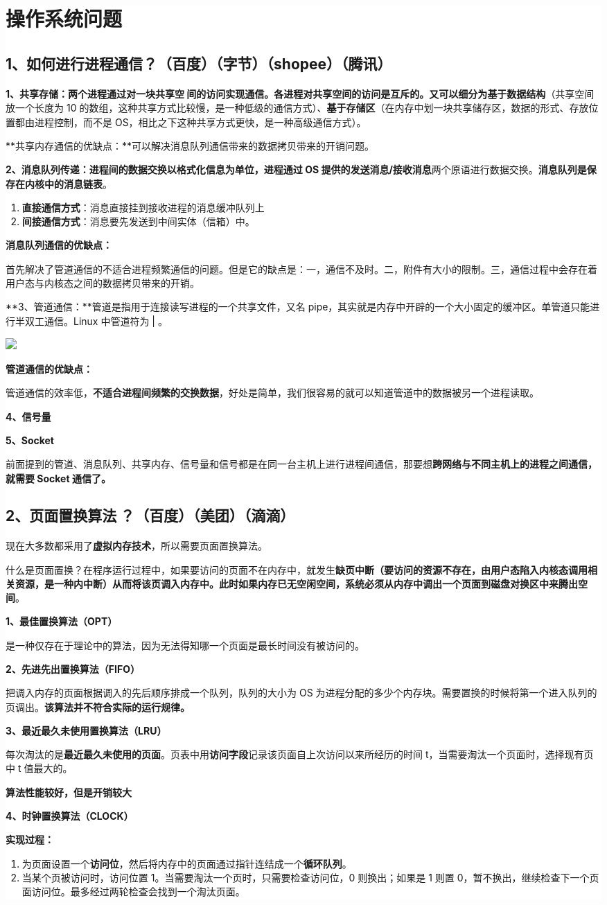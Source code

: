 # 操作系统问题

## 1、如何进行进程通信？（百度）（字节）（shopee）（腾讯）

**1、共享存储：**两个进程通过对一块共享空 间的访问实现通信。各进程对共享空间的访问是互斥的。又可以细分为**基于数据结构**（共享空间放一个长度为 10 的数组，这种共享方式比较慢，是一种低级的通信方式）、**基于存储区**（在内存中划一块共享储存区，数据的形式、存放位置都由进程控制，而不是 OS，相比之下这种共享方式更快，是一种高级通信方式）。

**共享内存通信的优缺点：**可以解决消息队列通信带来的数据拷贝带来的开销问题。

**2、消息队列传递：**进程间的数据交换以格式化信息为单位，进程通过 OS 提供的**发送消息/接收消息**两个原语进行数据交换。**消息队列是保存在内核中的消息链表**。

1. **直接通信方式**：消息直接挂到接收进程的消息缓冲队列上
2. **间接通信方式**：消息要先发送到中间实体（信箱）中。

**消息队列通信的优缺点：**

首先解决了管道通信的不适合进程频繁通信的问题。但是它的缺点是：一，通信不及时。二，附件有大小的限制。三，通信过程中会存在着用户态与内核态之间的数据拷贝带来的开销。

**3、管道通信：**管道是指用于连接读写进程的一个共享文件，又名 pipe，其实就是内存中开辟的一个大小固定的缓冲区。单管道只能进行半双工通信。Linux 中管道符为 | 。

![](进程管道通信.JPG)

**管道通信的优缺点：**

管道通信的效率低，**不适合进程间频繁的交换数据**，好处是简单，我们很容易的就可以知道管道中的数据被另一个进程读取。

**4、信号量**

**5、Socket**

前面提到的管道、消息队列、共享内存、信号量和信号都是在同一台主机上进行进程间通信，那要想**跨网络与不同主机上的进程之间通信，就需要 Socket 通信了。**

## 2、页面置换算法 ？（百度）（美团）（滴滴）

现在大多数都采用了**虚拟内存技术**，所以需要页面置换算法。

什么是页面置换？在程序运行过程中，如果要访问的页面不在内存中，就发生**缺页中断（要访问的资源不存在，由用户态陷入内核态调用相关资源，是一种内中断）**从而将该页调入内存中。此时**如果内存已无空闲空间，系统必须从内存中调出一个页面到磁盘对换区中来腾出空间**。

**1、最佳置换算法（OPT）**

是一种仅存在于理论中的算法，因为无法得知哪一个页面是最长时间没有被访问的。

**2、先进先出置换算法（FIFO）**

把调入内存的页面根据调入的先后顺序排成一个队列，队列的大小为 OS 为进程分配的多少个内存块。需要置换的时候将第一个进入队列的页调出。**该算法并不符合实际的运行规律。**

**3、最近最久未使用置换算法（LRU）**

每次淘汰的是**最近最久未使用的页面**。页表中用**访问字段**记录该页面自上次访问以来所经历的时间 t，当需要淘汰一个页面时，选择现有页中 t 值最大的。

**算法性能较好，但是开销较大**

**4、时钟置换算法（CLOCK）**

**实现过程：**

1. 为页面设置一个**访问位**，然后将内存中的页面通过指针连结成一个**循环队列**。
2. 当某个页被访问时，访问位置 1。当需要淘汰一个页时，只需要检查访问位，0 则换出；如果是 1 则置 0，暂不换出，继续检查下一个页面访问位。最多经过两轮检查会找到一个淘汰页面。
